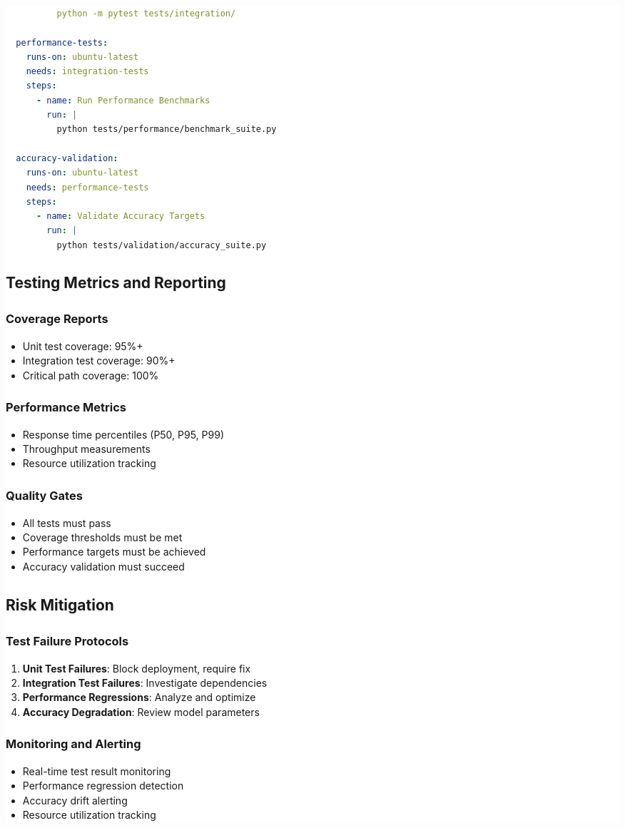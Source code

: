 ```yaml
          python -m pytest tests/integration/
          
  performance-tests:
    runs-on: ubuntu-latest
    needs: integration-tests
    steps:
      - name: Run Performance Benchmarks
        run: |
          python tests/performance/benchmark_suite.py
          
  accuracy-validation:
    runs-on: ubuntu-latest
    needs: performance-tests
    steps:
      - name: Validate Accuracy Targets
        run: |
          python tests/validation/accuracy_suite.py
```

## Testing Metrics and Reporting

### Coverage Reports
- Unit test coverage: 95%+
- Integration test coverage: 90%+
- Critical path coverage: 100%

### Performance Metrics
- Response time percentiles (P50, P95, P99)
- Throughput measurements
- Resource utilization tracking

### Quality Gates
- All tests must pass
- Coverage thresholds must be met
- Performance targets must be achieved
- Accuracy validation must succeed

## Risk Mitigation

### Test Failure Protocols
1. **Unit Test Failures**: Block deployment, require fix
2. **Integration Test Failures**: Investigate dependencies
3. **Performance Regressions**: Analyze and optimize
4. **Accuracy Degradation**: Review model parameters

### Monitoring and Alerting
- Real-time test result monitoring
- Performance regression detection
- Accuracy drift alerting
- Resource utilization tracking